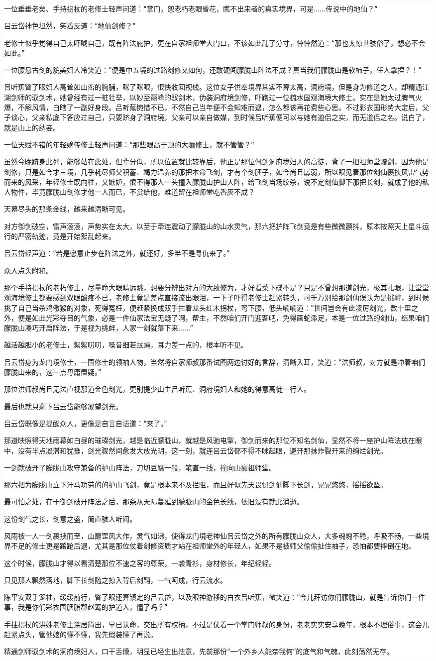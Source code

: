    一位垂垂老矣、手持拐杖的老修士轻声问道：“掌门，恕老朽老眼昏花，瞧不出来者的真实境界，可是……传说中的地仙？”

   吕云岱神色坦然，笑着反道：“地仙剑修？”

   老修士似乎觉得自己太吓唬自己，既有阵法庇护，更在自家祖师堂大门口，不该如此乱了分寸，悻悻然道：“那也太惊世骇俗了，想必不会如此。”

   一位腰悬古剑的貌美妇人冷笑道：“便是中五境的过路剑修又如何，还敢硬闯朦胧山阵法不成？真当我们朦胧山是软柿子，任人拿捏？！”

   吕听蕉瞥了眼妇人高耸如山峦的胸脯，眯了眯眼，很快收回视线。这位女子供奉境界其实不算太高，洞府境，但是身为修道之人，却精通江湖剑师的驭剑术，她曾经有过一桩壮举，以妙至巅峰的驭剑术，伪装洞府境剑修，吓跑过一位梳水国观海境大修士。实在是她太过脾气火爆，不解风情，白瞎了一副好身段。吕听蕉惋惜不已，不然自己当年便不会知难而退，怎么都该再花费些心思。不过彩衣国形势大定后，父子谈心，父亲私底下答应过自己，只要跻身了洞府境，父亲可以亲自做媒，到时候吕听蕉便可以与她有道侣之实，而无道侣之名。说白了，就是山上的纳妾。

   一位天赋不错的年轻嫡传修士轻声问道：“那些眼高于顶的大骊修士，就不管管？”

   虽然今晚跻身此列，能够站在此处，但辈分低，所以位置就比较靠后，他正是那位佩剑洞府境妇人的高徒，背了一把祖师堂赠剑，因为他是剑修，只是如今才三境，几乎耗尽师父积蓄、竭力温养的那把本命飞剑，才有个剑胚子，如今尚且孱弱，所以眼见着那位剑仙裹挟风雷气势而来的风采，年轻修士既向往，又嫉妒，恨不得那人一头撞入朦胧山护山大阵，给飞剑当场绞杀，说不定剑仙脚下那把长剑，就成了他的私人物件，毕竟朦胧山剑修才他一人而已，不赏给他，难道留在祖师堂吃香灰不成？

   天幕尽头的那条金线，越来越清晰可见。

   对方御剑破空，雷声滚滚，声势实在太大，以至于牵连震动了朦胧山的山水灵气，那六把护阵飞剑竟是有些微微颤抖，原本按照天上星斗运行的严密轨迹，竟是开始絮乱起来。

   吕云岱轻声道：“若是愿意止步在阵法之外，就还好，多半不是寻仇来了。”

   众人点头附和。

   那个手持拐杖的老朽修士，尽量睁大眼睛远眺，想要分辨出对方的大致修为，才好看菜下碟不是？只是不曾想那道剑光，极其扎眼，让堂堂观海境修士都要感到双眼酸疼不已，老修士竟是差点直接流出眼泪，一下子吓得老修士赶紧转头，可千万别给那剑仙误认为是挑衅，到时候挑了自己当杀鸡儆猴的对象，死得冤枉，便赶紧换成双手拄着龙头红木拐杖，弯下腰，低头喃喃道：“世间岂会有此凌厉剑光，数十里之外，便是如此光彩夺目的气象，必是一件仙家法宝无疑了啊，帮主，不然咱们开门迎客吧，免得画蛇添足，本是一位过路的剑仙，结果咱们朦胧山凑巧开启阵法，于是视为挑衅，人家一剑就落下来……”

   越活越胆小的老修士，絮絮叨叨，嗓音细若蚊蝇，耳力差一点的，根本听不见。

   吕云岱身为龙门境修士，一国修士的领袖人物，当然将自家师叔那番试图两边讨好的言辞，清晰入耳，笑道：“洪师叔，对方就是冲着咱们朦胧山来的，这一点毋庸置疑。”

   那位洪师叔尚且无法直视那道金色剑光，更别提少山主吕听蕉、洞府境妇人和她的得意高徒一行人。

   最后也就只剩下吕云岱能够凝望剑光。

   吕云岱既像是提醒众人，更像是自言自语道：“来了。”

   那道映照得天地雨幕如白昼的璀璨剑光，越是临近朦胧山，就越是风驰电掣，御剑而来的那位不知名剑仙，显然不将一座护山阵法放在眼中，没有半点凝滞和犹豫，剑光骤然间愈发大放光明，这一刻，就连吕云岱都不得不眯起眼，避开那抹炸裂开来的绚烂剑光。

   一剑就破开了朦胧山攻守兼备的护山阵法，刀切豆腐一般，笔直一线，撞向山巅祖师堂。

   那六把为朦胧山立下汗马功劳的的护山飞剑，竟是根本来不及拦阻，而且好似先天畏惧剑仙脚下长剑，晃晃悠悠，摇摇欲坠。

   最可怕之处，在于御剑破开阵法之后，那条从天际蔓延到朦胧山的金色长线，依旧没有就此消逝。

   这份剑气之长，剑意之盛，简直骇人听闻。

   风雨被一人一剑裹挟而至，山巅罡风大作，灵气如沸，使得龙门境老神仙吕云岱之外的所有朦胧山众人，大多魂魄不稳，呼吸不畅，一些境界不足的修士更是踉跄后退，尤其是那位仗着剑修资质才站在祖师堂外的年轻人，如果不是被师父偷偷扯住袖子，恐怕都要摔倒在地。

   这个时候，朦胧山才得以看清楚那位不速之客的尊荣，一袭青衫，身材修长，年纪轻轻。

   只见那人飘然落地，脚下长剑随之掠入背后剑鞘，一气呵成，行云流水。

   陈平安双手笼袖，缓缓前行，瞥了眼还算镇定的吕云岱，以及眼神游移的白衣吕听蕉，微笑道：“今儿拜访你们朦胧山，就是告诉你们一件事，我是你们彩衣国胭脂郡赵鸾的护道人，懂了吗？”

   手拄拐杖的洪姓老修士深居简出，早已认命，交出所有权柄，不过是仗着一个掌门师叔的身份，老老实实安享晚年，根本不理俗事，这会儿赶紧点头，管他娘的懂不懂，我先假装懂了再说。

   精通剑师驭剑术的洞府境妇人，口干舌燥，明显已经生出怯意，先前那份“一个外乡人能奈我何”的底气和气魄，此刻荡然无存。
